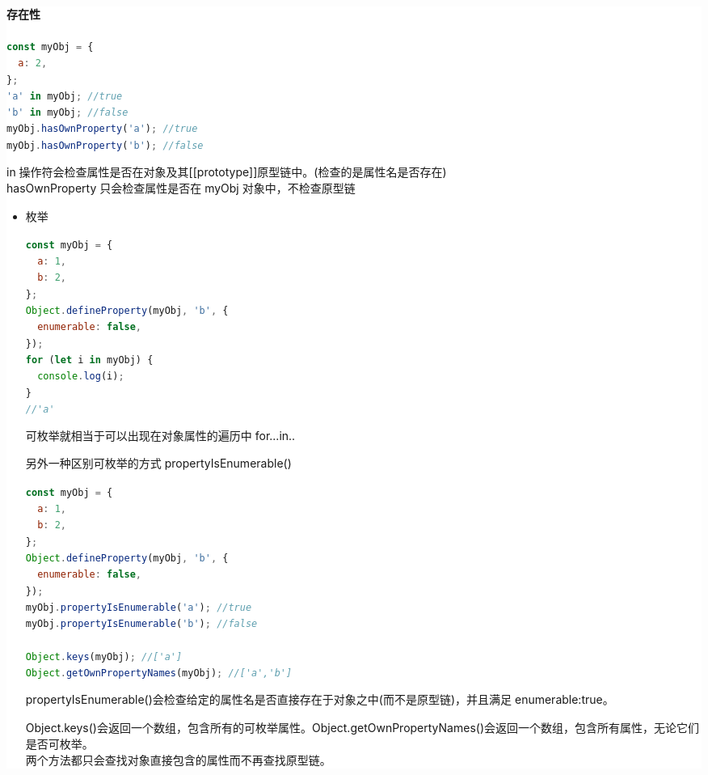 #### 存在性

```javascript
const myObj = {
  a: 2,
};
'a' in myObj; //true
'b' in myObj; //false
myObj.hasOwnProperty('a'); //true
myObj.hasOwnProperty('b'); //false
```

in 操作符会检查属性是否在对象及其[[prototype]]原型链中。(检查的是属性名是否存在)  
hasOwnProperty 只会检查属性是否在 myObj 对象中，不检查原型链

- 枚举

  ```javascript
  const myObj = {
    a: 1,
    b: 2,
  };
  Object.defineProperty(myObj, 'b', {
    enumerable: false,
  });
  for (let i in myObj) {
    console.log(i);
  }
  //'a'
  ```

  可枚举就相当于可以出现在对象属性的遍历中 for...in..

  另外一种区别可枚举的方式 propertyIsEnumerable()

  ```javascript
  const myObj = {
    a: 1,
    b: 2,
  };
  Object.defineProperty(myObj, 'b', {
    enumerable: false,
  });
  myObj.propertyIsEnumerable('a'); //true
  myObj.propertyIsEnumerable('b'); //false

  Object.keys(myObj); //['a']
  Object.getOwnPropertyNames(myObj); //['a','b']
  ```

  propertyIsEnumerable()会检查给定的属性名是否直接存在于对象之中(而不是原型链)，并且满足 enumerable:true。

  Object.keys()会返回一个数组，包含所有的可枚举属性。Object.getOwnPropertyNames()会返回一个数组，包含所有属性，无论它们是否可枚举。  
  两个方法都只会查找对象直接包含的属性而不再查找原型链。
